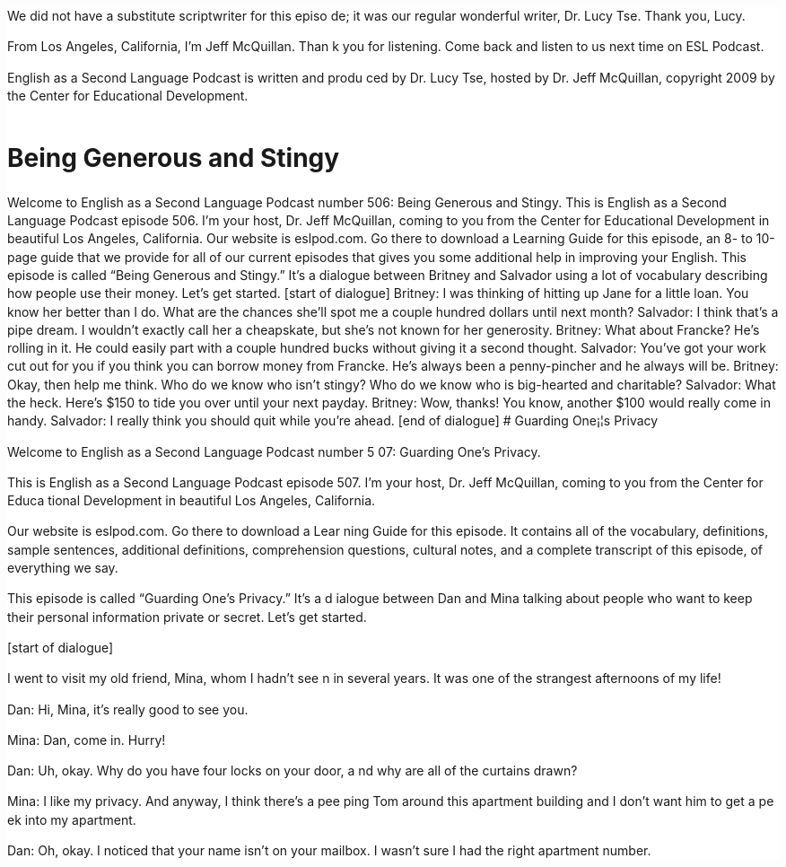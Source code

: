 We did not have a substitute scriptwriter for this episo de; it was our regular wonderful writer, Dr. Lucy Tse.  Thank you, Lucy.

From Los Angeles, California, I’m Jeff McQuillan.  Than k you for listening.  Come back and listen to us next time on ESL Podcast.

English as a Second Language Podcast is written and produ ced by Dr. Lucy Tse, hosted by Dr. Jeff McQuillan, copyright 2009 by the Center  for Educational Development.

# Being Generous and Stingy

Welcome to English as a Second Language Podcast number 506: Being Generous and Stingy.  This is English as a Second Language Podcast episode 506.  I’m your host, Dr. Jeff McQuillan, coming to you from the Center for Educational Development in beautiful Los Angeles, California.  Our website is eslpod.com.  Go there to download a Learning Guide for this episode, an 8- to 10-page guide that we provide for all of our current episodes that gives you some additional help in improving your English.  This episode is called “Being Generous and Stingy.”  It’s a dialogue between Britney and Salvador using a lot of vocabulary describing how people use their money.  Let’s get started.  [start of dialogue]  Britney:  I was thinking of hitting up Jane for a little loan.  You know her better than I do.  What are the chances she’ll spot me a couple hundred dollars until next month?  Salvador:  I think that’s a pipe dream.  I wouldn’t exactly call her a cheapskate, but she’s not known for her generosity.  Britney:  What about Francke?  He’s rolling in it.  He could easily part with a couple hundred bucks without giving it a second thought.  Salvador:  You’ve got your work cut out for you if you think you can borrow money from Francke.  He’s always been a penny-pincher and he always will be.    Britney:  Okay, then help me think.  Who do we know who isn’t stingy?  Who do we know who is big-hearted and charitable?  Salvador:  What the heck.  Here’s $150 to tide you over until your next payday.    Britney:  Wow, thanks!  You know, another $100 would really come in handy.  Salvador:  I really think you should quit while you’re ahead.  [end of dialogue] # Guarding One¡¦s Privacy

Welcome to English as a Second Language Podcast number 5 07: Guarding One’s Privacy.

This is English as a Second Language Podcast episode 507.  I’m your host, Dr. Jeff McQuillan, coming to you from the Center for Educa tional Development in beautiful Los Angeles, California.

Our website is eslpod.com.  Go there to download a Lear ning Guide for this episode.  It contains all of the vocabulary, definitions, sample sentences, additional definitions, comprehension questions, cultural  notes, and a complete transcript of this episode, of everything we say.

This episode is called “Guarding One’s Privacy.”  It’s a d ialogue between Dan and Mina talking about people who want to keep their  personal information private or secret.  Let’s get started.

[start of dialogue]

I went to visit my old friend, Mina, whom I hadn’t see n in several years.  It was one of the strangest afternoons of my life!

Dan:  Hi, Mina, it’s really good to see you.

Mina:  Dan, come in.  Hurry!

Dan:  Uh, okay.  Why do you have four locks on your door, a nd why are all of the curtains drawn?

Mina:  I like my privacy.  And anyway, I think there’s a pee ping Tom around this apartment building and I don’t want him to get a pe ek into my apartment.

Dan:  Oh, okay.  I noticed that your name isn’t on your mailbox.  I wasn’t sure I had the right apartment number.
